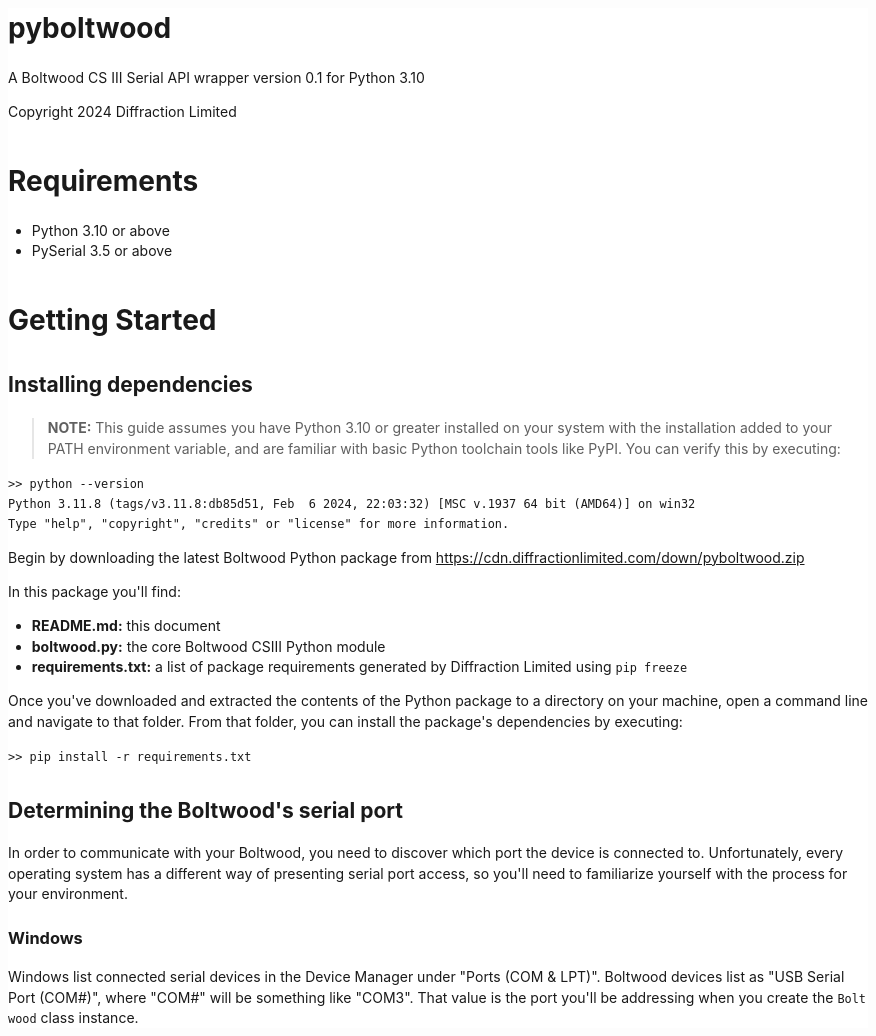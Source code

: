 # pyboltwood 

A Boltwood CS III Serial API wrapper version 0.1 for Python 3.10

Copyright 2024 Diffraction Limited

# Requirements

- Python 3.10 or above
- PySerial 3.5 or above

# Getting Started
## Installing dependencies
> **NOTE:** This guide assumes you have Python 3.10 or greater installed on your system with the installation added to your PATH environment variable, and are familiar with basic Python toolchain tools like PyPI. You can verify this by executing:

```
>> python --version
Python 3.11.8 (tags/v3.11.8:db85d51, Feb  6 2024, 22:03:32) [MSC v.1937 64 bit (AMD64)] on win32
Type "help", "copyright", "credits" or "license" for more information.
```

Begin by downloading the latest Boltwood Python package from https://cdn.diffractionlimited.com/down/pyboltwood.zip

In this package you'll find:

- **README.md:** this document
- **boltwood.py:** the core Boltwood CSIII Python module
- **requirements.txt:** a list of package requirements generated by Diffraction Limited using `pip freeze`

Once you've downloaded and extracted the contents of the Python package to a directory on your machine, open a command line and navigate to that folder. From that folder, you can install the package's dependencies by executing:

```
>> pip install -r requirements.txt
```

## Determining the Boltwood's serial port
In order to communicate with your Boltwood, you need to discover which port the device is connected to. Unfortunately, every operating system has a different way of presenting serial port access, so you'll need to familiarize yourself with the process for your environment.

### Windows
Windows list connected serial devices in the Device Manager under "Ports (COM & LPT)". Boltwood devices list as "USB Serial Port (COM#)", where "COM#" will be something like "COM3". That value is the port you'll be addressing when you create the `Boltwood` class instance.
